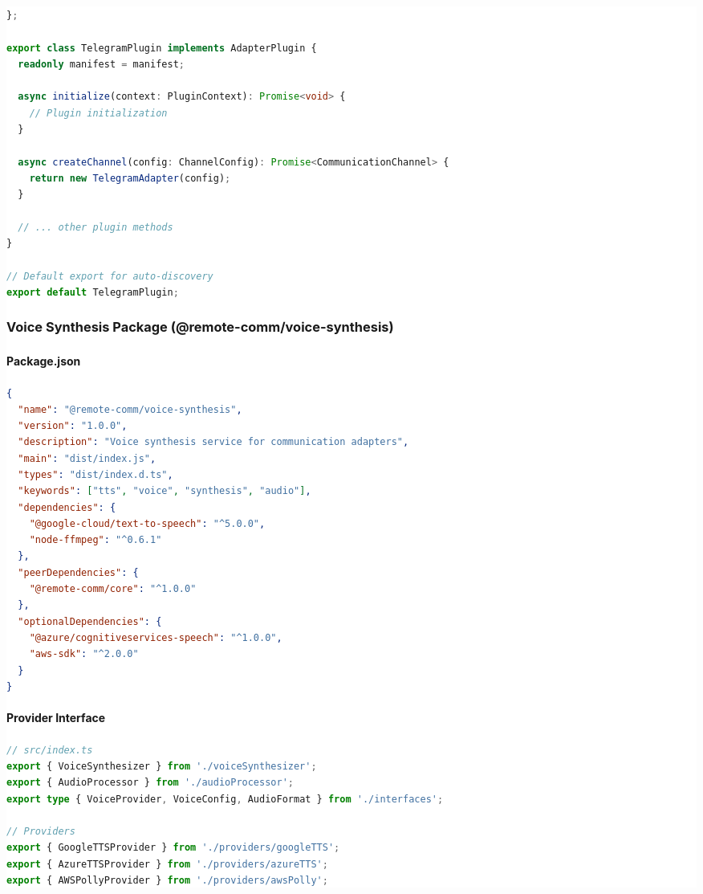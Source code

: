 ```typescript
};

export class TelegramPlugin implements AdapterPlugin {
  readonly manifest = manifest;
  
  async initialize(context: PluginContext): Promise<void> {
    // Plugin initialization
  }
  
  async createChannel(config: ChannelConfig): Promise<CommunicationChannel> {
    return new TelegramAdapter(config);
  }
  
  // ... other plugin methods
}

// Default export for auto-discovery
export default TelegramPlugin;
```

### Voice Synthesis Package (@remote-comm/voice-synthesis)

#### Package.json
```json
{
  "name": "@remote-comm/voice-synthesis",
  "version": "1.0.0",
  "description": "Voice synthesis service for communication adapters",
  "main": "dist/index.js",
  "types": "dist/index.d.ts",
  "keywords": ["tts", "voice", "synthesis", "audio"],
  "dependencies": {
    "@google-cloud/text-to-speech": "^5.0.0",
    "node-ffmpeg": "^0.6.1"
  },
  "peerDependencies": {
    "@remote-comm/core": "^1.0.0"
  },
  "optionalDependencies": {
    "@azure/cognitiveservices-speech": "^1.0.0",
    "aws-sdk": "^2.0.0"
  }
}
```

#### Provider Interface
```typescript
// src/index.ts
export { VoiceSynthesizer } from './voiceSynthesizer';
export { AudioProcessor } from './audioProcessor';
export type { VoiceProvider, VoiceConfig, AudioFormat } from './interfaces';

// Providers
export { GoogleTTSProvider } from './providers/googleTTS';
export { AzureTTSProvider } from './providers/azureTTS';
export { AWSPollyProvider } from './providers/awsPolly';
```
